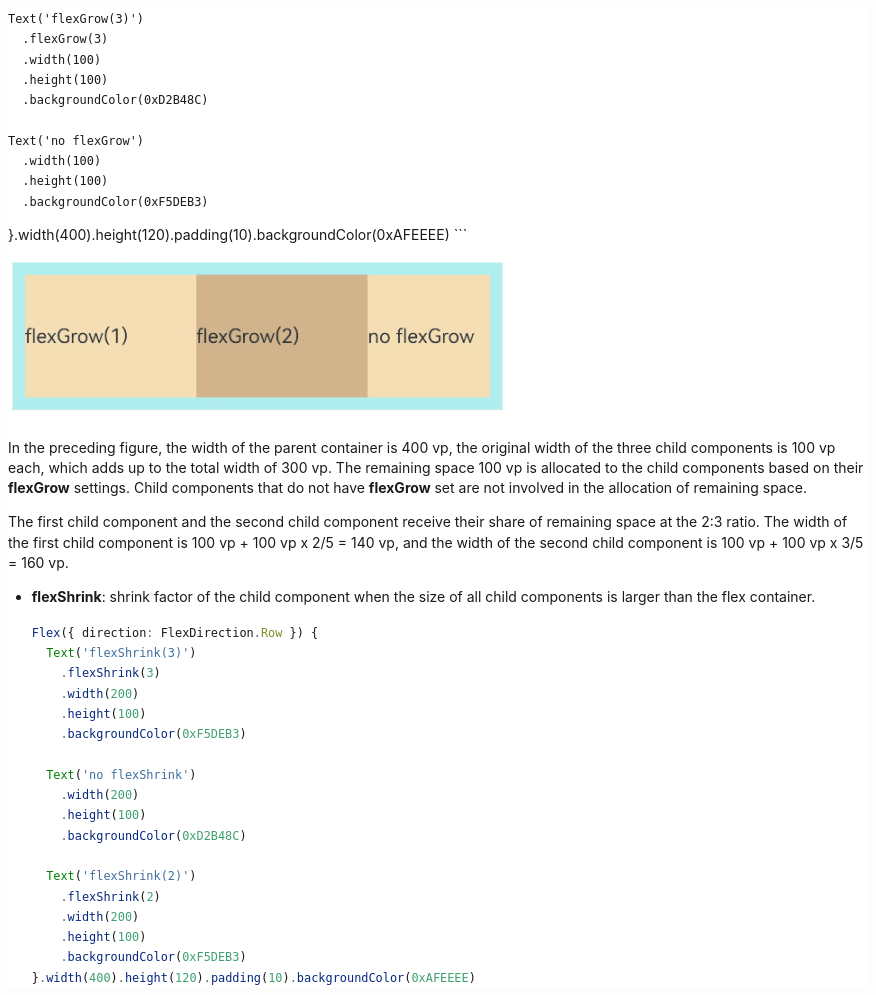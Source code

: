     Text('flexGrow(3)')
      .flexGrow(3)
      .width(100)
      .height(100)
      .backgroundColor(0xD2B48C)
  
    Text('no flexGrow')
      .width(100) 
      .height(100)
      .backgroundColor(0xF5DEB3)
  }.width(400).height(120).padding(10).backgroundColor(0xAFEEEE)
    ```

  ![en-us_image_0000001562700449](figures/en-us_image_0000001562700449.png)

  In the preceding figure, the width of the parent container is 400 vp, the original width of the three child components is 100 vp each, which adds up to the total width of 300 vp. The remaining space 100 vp is allocated to the child components based on their **flexGrow** settings. Child components that do not have **flexGrow** set are not involved in the allocation of remaining space.

  The first child component and the second child component receive their share of remaining space at the 2:3 ratio. The width of the first child component is 100 vp + 100 vp x 2/5 = 140 vp, and the width of the second child component is 100 vp + 100 vp x 3/5 = 160 vp.

- **flexShrink**: shrink factor of the child component when the size of all child components is larger than the flex container.


  ```ts
  Flex({ direction: FlexDirection.Row }) {
    Text('flexShrink(3)')
      .flexShrink(3)
      .width(200)
      .height(100)
      .backgroundColor(0xF5DEB3)
    
    Text('no flexShrink')
      .width(200)
      .height(100)
      .backgroundColor(0xD2B48C)

    Text('flexShrink(2)')
      .flexShrink(2)
      .width(200)
      .height(100)
      .backgroundColor(0xF5DEB3)  
  }.width(400).height(120).padding(10).backgroundColor(0xAFEEEE) 
  ```
